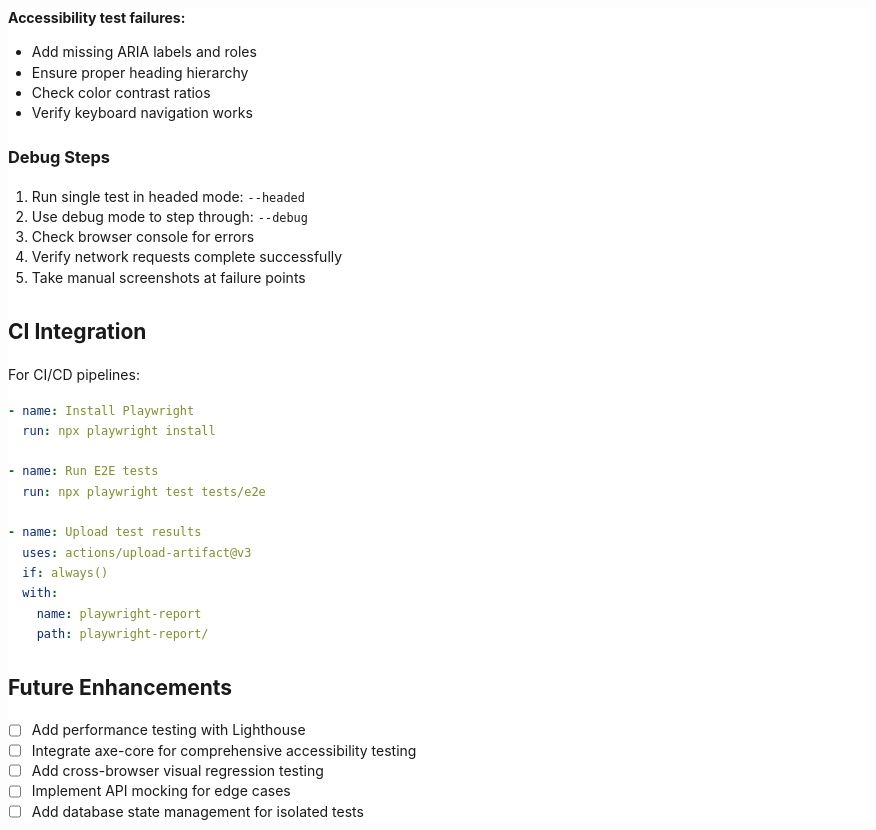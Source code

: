 **Accessibility test failures:**
- Add missing ARIA labels and roles
- Ensure proper heading hierarchy
- Check color contrast ratios
- Verify keyboard navigation works

### Debug Steps
1. Run single test in headed mode: `--headed`
2. Use debug mode to step through: `--debug`
3. Check browser console for errors
4. Verify network requests complete successfully
5. Take manual screenshots at failure points

## CI Integration

For CI/CD pipelines:

```yaml
- name: Install Playwright
  run: npx playwright install

- name: Run E2E tests
  run: npx playwright test tests/e2e
  
- name: Upload test results
  uses: actions/upload-artifact@v3
  if: always()
  with:
    name: playwright-report
    path: playwright-report/
```

## Future Enhancements

- [ ] Add performance testing with Lighthouse
- [ ] Integrate axe-core for comprehensive accessibility testing
- [ ] Add cross-browser visual regression testing
- [ ] Implement API mocking for edge cases
- [ ] Add database state management for isolated tests
